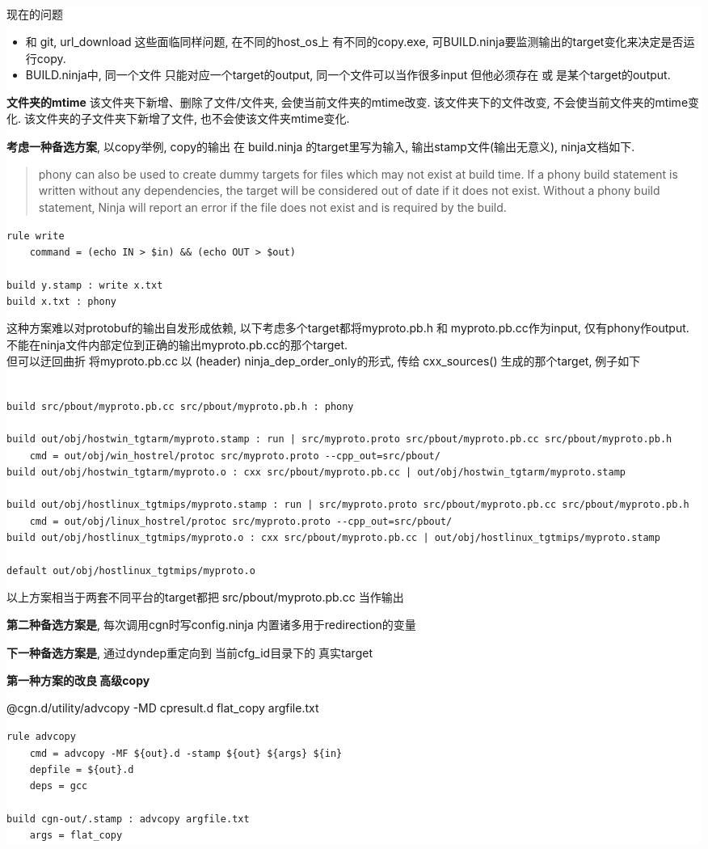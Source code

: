 现在的问题
* 和 git, url_download 这些面临同样问题, 在不同的host_os上 有不同的copy.exe, 可BUILD.ninja要监测输出的target变化来决定是否运行copy.
* BUILD.ninja中, 同一个文件 只能对应一个target的output, 同一个文件可以当作很多input 但他必须存在 或 是某个target的output.

**文件夹的mtime**
该文件夹下新增、删除了文件/文件夹, 会使当前文件夹的mtime改变. 该文件夹下的文件改变, 不会使当前文件夹的mtime变化. 该文件夹的子文件夹下新增了文件, 也不会使该文件夹mtime变化.

**考虑一种备选方案**, 以copy举例, copy的输出 在 build.ninja 的target里写为输入, 输出stamp文件(输出无意义), ninja文档如下.
> phony can also be used to create dummy targets for files which may not exist at build time. If a phony build statement is written without any dependencies, the target will be considered out of date if it does not exist. Without a phony build statement, Ninja will report an error if the file does not exist and is required by the build.

```ninja
rule write
    command = (echo IN > $in) && (echo OUT > $out)

build y.stamp : write x.txt
build x.txt : phony
```

这种方案难以对protobuf的输出自发形成依赖, 以下考虑多个target都将myproto.pb.h 和 myproto.pb.cc作为input, 仅有phony作output. 不能在ninja文件内部定位到正确的输出myproto.pb.cc的那个target.  
但可以迂回曲折 将myproto.pb.cc 以 (header) ninja_dep_order_only的形式, 传给 cxx_sources() 生成的那个target, 例子如下
```ninja

build src/pbout/myproto.pb.cc src/pbout/myproto.pb.h : phony

build out/obj/hostwin_tgtarm/myproto.stamp : run | src/myproto.proto src/pbout/myproto.pb.cc src/pbout/myproto.pb.h
    cmd = out/obj/win_hostrel/protoc src/myproto.proto --cpp_out=src/pbout/
build out/obj/hostwin_tgtarm/myproto.o : cxx src/pbout/myproto.pb.cc | out/obj/hostwin_tgtarm/myproto.stamp

build out/obj/hostlinux_tgtmips/myproto.stamp : run | src/myproto.proto src/pbout/myproto.pb.cc src/pbout/myproto.pb.h
    cmd = out/obj/linux_hostrel/protoc src/myproto.proto --cpp_out=src/pbout/
build out/obj/hostlinux_tgtmips/myproto.o : cxx src/pbout/myproto.pb.cc | out/obj/hostlinux_tgtmips/myproto.stamp

default out/obj/hostlinux_tgtmips/myproto.o
```
以上方案相当于两套不同平台的target都把 src/pbout/myproto.pb.cc 当作输出

**第二种备选方案是**, 每次调用cgn时写config.ninja 内置诸多用于redirection的变量

**下一种备选方案是**, 通过dyndep重定向到 当前cfg_id目录下的 真实target

**第一种方案的改良 高级copy**

@cgn.d/utility/advcopy -MD cpresult.d flat_copy argfile.txt

```ninja
rule advcopy
    cmd = advcopy -MF ${out}.d -stamp ${out} ${args} ${in}
    depfile = ${out}.d
    deps = gcc

build cgn-out/.stamp : advcopy argfile.txt
    args = flat_copy
```
